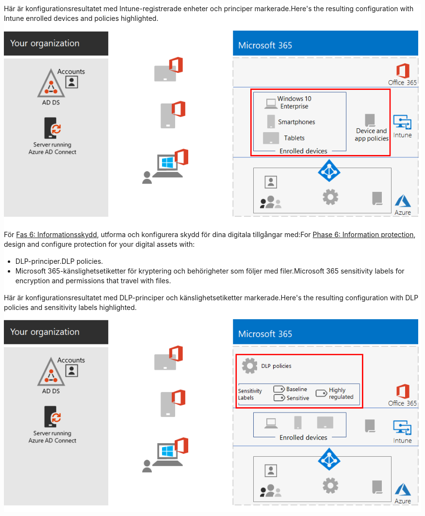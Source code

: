 <span data-ttu-id="c227b-169">Här är konfigurationsresultatet med Intune-registrerade enheter och principer markerade.</span><span class="sxs-lookup"><span data-stu-id="c227b-169">Here's the resulting configuration with Intune enrolled devices and policies highlighted.</span></span>

![Element för hantering av mobila enheter för distansarbetare](../media/empower-people-to-work-remotely/remote-workers-mdm-phase.png)
 
<span data-ttu-id="c227b-171">För [Fas 6: Informationsskydd](infoprotect-infrastructure.md), utforma och konfigurera skydd för dina digitala tillgångar med:</span><span class="sxs-lookup"><span data-stu-id="c227b-171">For [Phase 6: Information protection](infoprotect-infrastructure.md), design and configure protection for your digital assets with:</span></span>

- <span data-ttu-id="c227b-172">DLP-principer.</span><span class="sxs-lookup"><span data-stu-id="c227b-172">DLP policies.</span></span>
- <span data-ttu-id="c227b-173">Microsoft 365-känslighetsetiketter för kryptering och behörigheter som följer med filer.</span><span class="sxs-lookup"><span data-stu-id="c227b-173">Microsoft 365 sensitivity labels for encryption and permissions that travel with files.</span></span>

<span data-ttu-id="c227b-174">Här är konfigurationsresultatet med DLP-principer och känslighetsetiketter markerade.</span><span class="sxs-lookup"><span data-stu-id="c227b-174">Here's the resulting configuration with DLP policies and sensitivity labels highlighted.</span></span>

![Informationsskyddselement för distansarbetare](../media/empower-people-to-work-remotely/remote-workers-ip-phase.png)
 